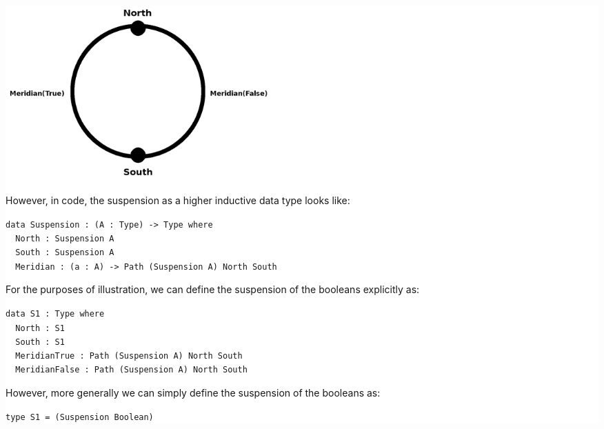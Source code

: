 <img src="/images/one_sphere.png" width="45%"/>

However, in code, the suspension as a higher inductive data type looks like:

```
data Suspension : (A : Type) -> Type where
  North : Suspension A
  South : Suspension A
  Meridian : (a : A) -> Path (Suspension A) North South
```

For the purposes of illustration, we can define the suspension of the booleans explicitly as:

```
data S1 : Type where
  North : S1
  South : S1
  MeridianTrue : Path (Suspension A) North South
  MeridianFalse : Path (Suspension A) North South
```

However, more generally we can simply define the suspension of the booleans as:

```
type S1 = (Suspension Boolean)
```
